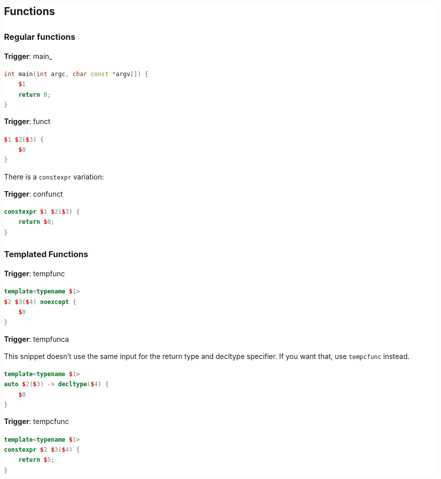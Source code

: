 ## Functions

### Regular functions

**Trigger**: main_

```cpp
int main(int argc, char const *argv[]) {
    $1
    return 0;
}
```

**Trigger**: funct

```cpp
$1 $2($3) {
    $0
}
```

There is a `constexpr` variation:

**Trigger**: confunct

```cpp
constexpr $1 $2($3) {
    return $0;
}
```

### Templated Functions

**Trigger**: tempfunc

```cpp
template<typename $1>
$2 $3($4) noexcept {
    $0
}
```

**Trigger**: tempfunca

This snippet doesn’t use the same input for the return type and decltype specifier. If you want that, use `tempcfunc` instead.

```cpp
template<typename $1>
auto $2($3) -> decltype($4) {
    $0
}
```

**Trigger**: tempcfunc

```cpp
template<typename $1>
constexpr $2 $3($4) {
    return $5;
}
```
